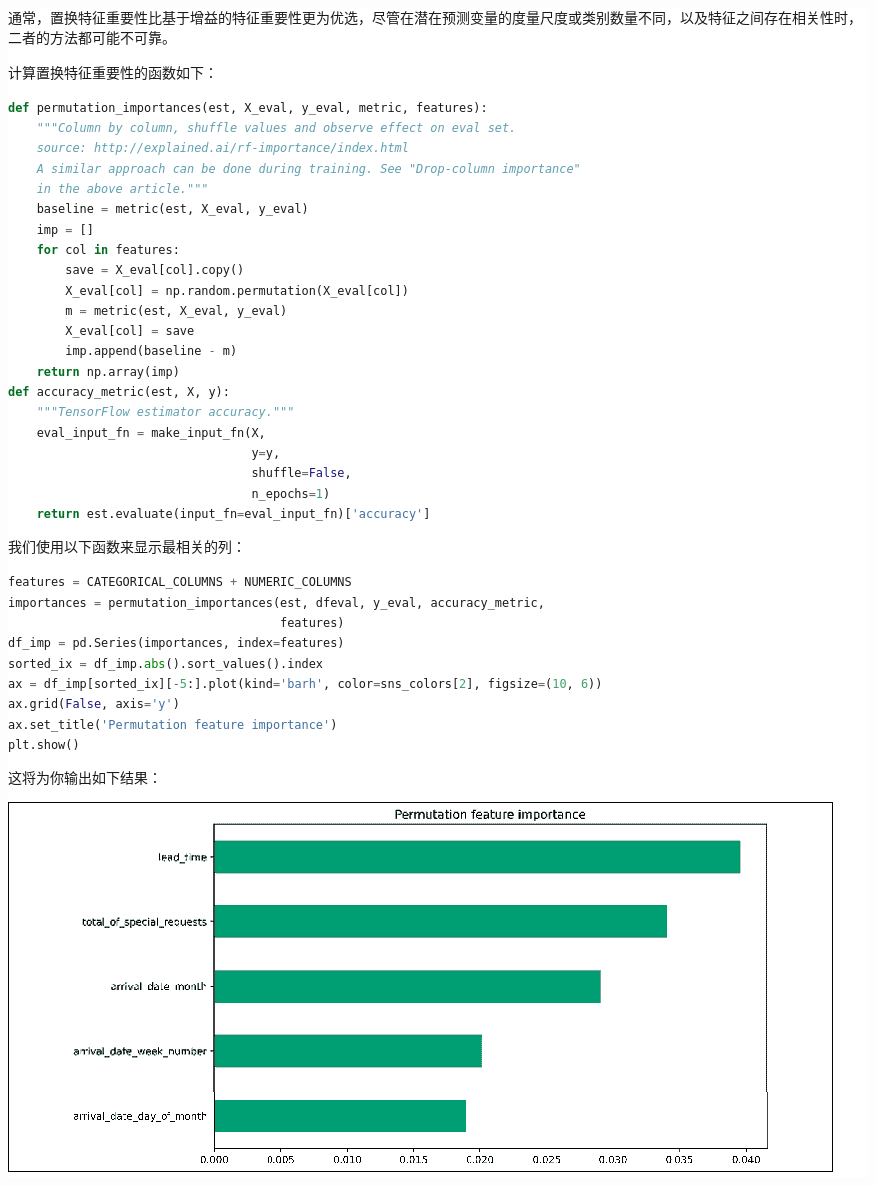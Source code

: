 通常，置换特征重要性比基于增益的特征重要性更为优选，尽管在潜在预测变量的度量尺度或类别数量不同，以及特征之间存在相关性时，二者的方法都可能不可靠。

计算置换特征重要性的函数如下：

```py
def permutation_importances(est, X_eval, y_eval, metric, features):
    """Column by column, shuffle values and observe effect on eval set.
    source: http://explained.ai/rf-importance/index.html
    A similar approach can be done during training. See "Drop-column importance"
    in the above article."""
    baseline = metric(est, X_eval, y_eval)
    imp = []
    for col in features:
        save = X_eval[col].copy()
        X_eval[col] = np.random.permutation(X_eval[col])
        m = metric(est, X_eval, y_eval)
        X_eval[col] = save
        imp.append(baseline - m)
    return np.array(imp)
def accuracy_metric(est, X, y):
    """TensorFlow estimator accuracy."""
    eval_input_fn = make_input_fn(X,
                                  y=y,
                                  shuffle=False,
                                  n_epochs=1)
    return est.evaluate(input_fn=eval_input_fn)['accuracy'] 
```

我们使用以下函数来显示最相关的列：

```py
features = CATEGORICAL_COLUMNS + NUMERIC_COLUMNS
importances = permutation_importances(est, dfeval, y_eval, accuracy_metric,
                                      features)
df_imp = pd.Series(importances, index=features)
sorted_ix = df_imp.abs().sort_values().index
ax = df_imp[sorted_ix][-5:].plot(kind='barh', color=sns_colors[2], figsize=(10, 6))
ax.grid(False, axis='y')
ax.set_title('Permutation feature importance')
plt.show() 
```

这将为你输出如下结果：

![](img/B16254_05_05.png)
